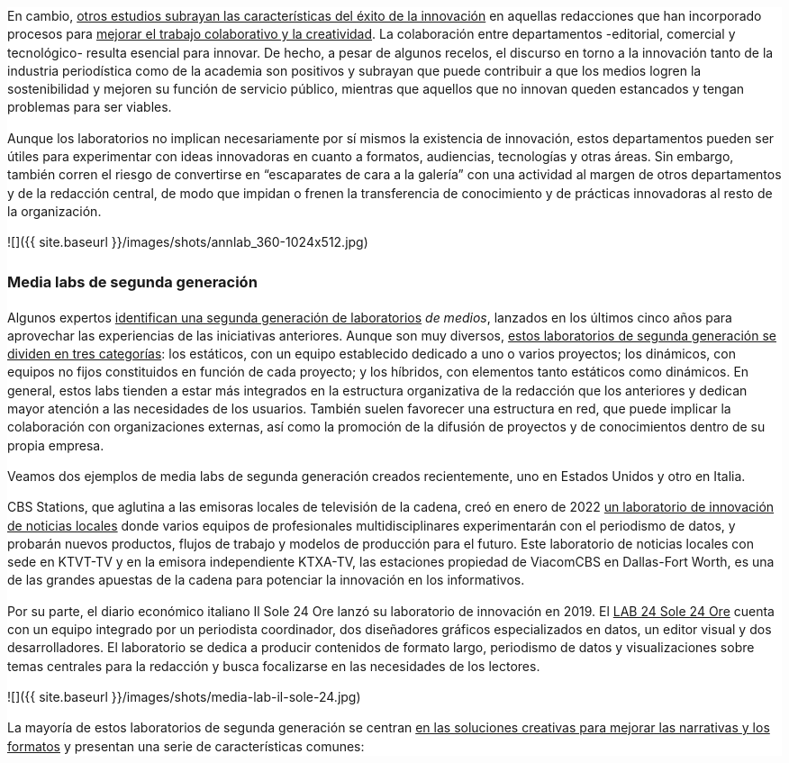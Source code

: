 En cambio, [otros estudios subrayan las características del éxito de la innovación](https://revista.profesionaldelainformacion.com/index.php/EPI/article/view/86359) en aquellas redacciones que han incorporado procesos para [mejorar el trabajo colaborativo y la creatividad](https://www.tandfonline.com/doi/full/10.1080/21670811.2020.1788962). La colaboración entre departamentos -editorial, comercial y tecnológico- resulta esencial para innovar. De hecho, a pesar de algunos recelos, el discurso en torno a la innovación tanto de la industria periodística como de la academia son positivos y subrayan que puede contribuir a que los medios logren la sostenibilidad y mejoren su función de servicio público, mientras que aquellos que no innovan queden estancados y tengan problemas para ser viables.

Aunque los laboratorios no implican necesariamente por sí mismos la existencia de innovación, estos departamentos pueden ser útiles para experimentar con ideas innovadoras en cuanto a formatos, audiencias, tecnologías y otras áreas. Sin embargo, también corren el riesgo de convertirse en “escaparates de cara a la galería” con una actividad al margen de otros departamentos y de la redacción central, de modo que impidan o frenen la transferencia de conocimiento y de prácticas innovadoras al resto de la organización.

![]({{ site.baseurl }}/images/shots/annlab_360-1024x512.jpg)

### **Media labs de segunda generación**

Algunos expertos [identifican una segunda generación de laboratorios](https://www.mdpi.com/2673-5172/2/3/22) *de medios*, lanzados en los últimos cinco años para aprovechar las experiencias de las iniciativas anteriores. Aunque son muy diversos, [estos laboratorios de segunda generación se dividen en tres categorías](https://www.tandfonline.com/doi/abs/10.1080/17512786.2022.2097940): los estáticos, con un equipo establecido dedicado a uno o varios proyectos; los dinámicos, con equipos no fijos constituidos en función de cada proyecto; y los híbridos, con elementos tanto estáticos como dinámicos. En general, estos labs tienden a estar más integrados en la estructura organizativa de la redacción que los anteriores y dedican mayor atención a las necesidades de los usuarios. También suelen favorecer una estructura en red, que puede implicar la colaboración con organizaciones externas, así como la promoción de la difusión de proyectos y de conocimientos dentro de su propia empresa.

Veamos dos ejemplos de media labs de segunda generación creados recientemente, uno en Estados Unidos y otro en Italia.

CBS Stations, que aglutina a las emisoras locales de televisión de la cadena, creó en enero de 2022 [un laboratorio de innovación de noticias locales](https://www.tvtechnology.com/news/cbs-stations-announces-plans-for-a-local-news-innovation-lab) donde varios equipos de profesionales multidisciplinares experimentarán con el periodismo de datos, y probarán nuevos productos, flujos de trabajo y modelos de producción para el futuro. Este laboratorio de noticias locales con sede en KTVT-TV y en la emisora independiente KTXA-TV, las estaciones propiedad de ViacomCBS en Dallas-Fort Worth, es una de las grandes apuestas de la cadena para potenciar la innovación en los informativos.

Por su parte, el diario económico italiano Il Sole 24 Ore lanzó su laboratorio de innovación en 2019. El [LAB 24 Sole 24 Ore](https://lab24.ilsole24ore.com/) cuenta con un equipo integrado por un periodista coordinador, dos diseñadores gráficos especializados en datos, un editor visual y dos desarrolladores. El laboratorio se dedica a producir contenidos de formato largo, periodismo de datos y visualizaciones sobre temas centrales para la redacción y busca focalizarse en las necesidades de los lectores.

![]({{ site.baseurl }}/images/shots/media-lab-il-sole-24.jpg)

La mayoría de estos laboratorios de segunda generación se centran [en las soluciones creativas para mejorar las narrativas y los formatos](https://www.tandfonline.com/doi/full/10.1080/17512786.2022.2088602) y presentan una serie de características comunes:
